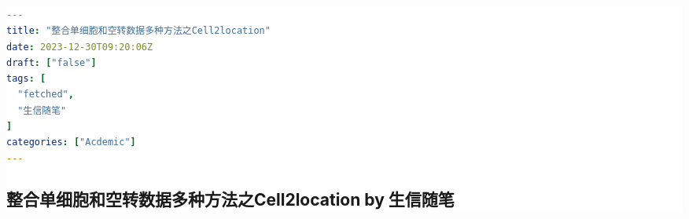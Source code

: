 ```yaml
---
title: "整合单细胞和空转数据多种方法之Cell2location"
date: 2023-12-30T09:20:06Z
draft: ["false"]
tags: [
  "fetched",
  "生信随笔"
]
categories: ["Acdemic"]
---
```

整合单细胞和空转数据多种方法之Cell2location by 生信随笔
------